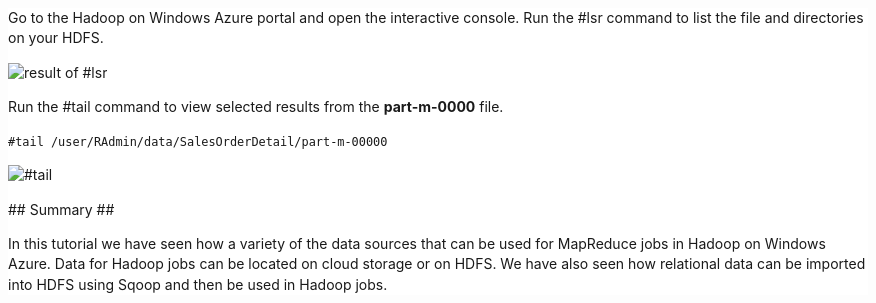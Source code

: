 
Go to the Hadoop on Windows Azure portal and open the interactive console. Run the #lsr command to list the file and directories on your HDFS.

![result of #lsr](../media/result-of-lsr.png)

Run the #tail command to view selected results from the **part-m-0000** file.


	#tail /user/RAdmin/data/SalesOrderDetail/part-m-00000
 
![#tail](../media/tail.png)


<a name="summary" />
## Summary ##

In this tutorial we have seen how a variety of the data sources that can be used for MapReduce jobs in Hadoop on Windows Azure. Data for Hadoop jobs can be located on cloud storage or on HDFS. We have also seen how relational data can be imported into HDFS using Sqoop and then be used in Hadoop jobs.